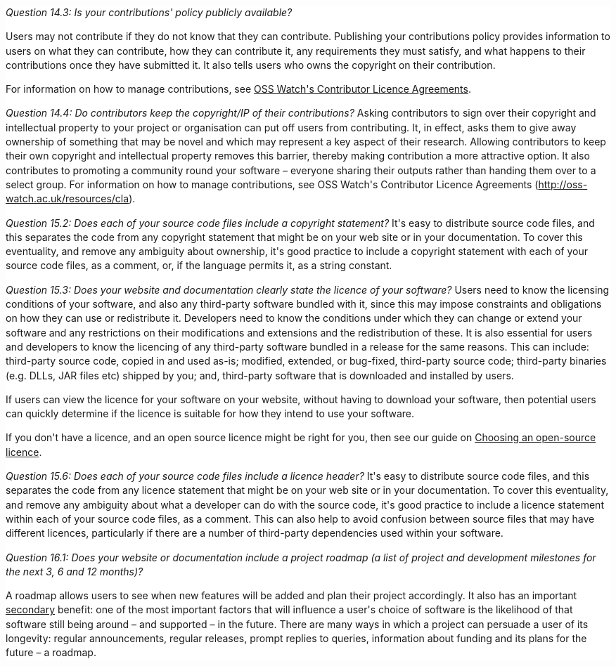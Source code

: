 _Question 14.3: Is your contributions' policy publicly available?_

Users may not contribute if they do not know that they can contribute. Publishing your contributions policy provides information to users on what they can contribute, how they can contribute it, any requirements they must satisfy, and what happens to their contributions once they have submitted it. It also tells users who owns the copyright on their contribution.

For information on how to manage contributions, see [OSS Watch's Contributor Licence Agreements](http://oss-watch.ac.uk/resources/cla).

_Question 14.4: Do contributors keep the copyright/IP of their contributions?_ Asking contributors to sign over their copyright and intellectual property to your project or organisation can put off users from contributing. It, in effect, asks them to give away ownership of something that may be novel and which may represent a key aspect of their research. Allowing contributors to keep their own copyright and intellectual property removes this barrier, thereby making contribution a more attractive option. It also contributes to promoting a community round your software – everyone sharing their outputs rather than handing them over to a select group. For information on how to manage contributions, see OSS Watch's Contributor Licence Agreements (http://oss-watch.ac.uk/resources/cla).

_Question 15.2: Does each of your source code files include a copyright statement?_ It's easy to distribute source code files, and this separates the code from any copyright statement that might be on your web site or in your documentation. To cover this eventuality, and remove any ambiguity about ownership, it's good practice to include a copyright statement with each of your source code files, as a comment, or, if the language permits it, as a string constant.

_Question 15.3: Does your website and documentation clearly state the licence of your software?_ Users need to know the licensing conditions of your software, and also any third-party software bundled with it, since this may impose constraints and obligations on how they can use or redistribute it. Developers need to know the conditions under which they can change or extend your software and any restrictions on their modifications and extensions and the redistribution of these. It is also essential for users and developers to know the licencing of any third-party software bundled in a release for the same reasons. This can include: third-party source code, copied in and used as-is; modified, extended, or bug-fixed, third-party source code; third-party binaries (e.g. DLLs, JAR files etc) shipped by you; and, third-party software that is downloaded and installed by users.

If users can view the licence for your software on your website, without having to download your software, then potential users can quickly determine if the licence is suitable for how they intend to use your software.

If you don't have a licence, and an open source licence might be right for you, then see our guide on [Choosing an open-source licence](http://www.software.ac.uk/resources/guides/adopting-open-source-licence).

_Question 15.6: Does each of your source code files include a licence header?_ It's easy to distribute source code files, and this separates the code from any licence statement that might be on your web site or in your documentation. To cover this eventuality, and remove any ambiguity about what a developer can do with the source code, it's good practice to include a licence statement within each of your source code files, as a comment. This can also help to avoid confusion between source files that may have different licences, particularly if there are a number of third-party dependencies used within your software.

_Question 16.1: Does your website or documentation include a project roadmap (a list of project and development milestones for the next 3, 6 and 12 months)?_

A roadmap allows users to see when new features will be added and plan their project accordingly. It also has an important [secondary](https://harmonydata.ac.uk/ppie-for-secondary-data-analysis) benefit: one of the most important factors that will influence a user's choice of software is the likelihood of that software still being around – and supported – in the future. There are many ways in which a project can persuade a user of its longevity: regular announcements, regular releases, prompt replies to queries, information about funding and its plans for the future – a roadmap.
